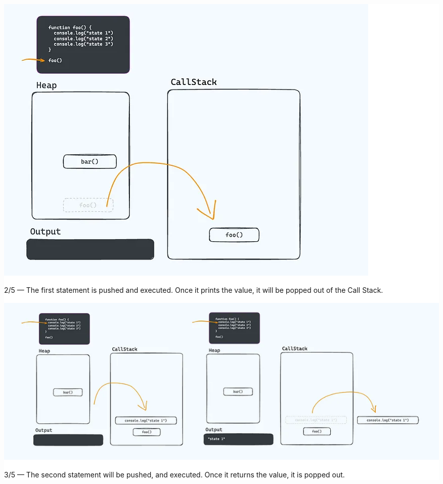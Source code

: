 ![call-stack-1](../assets/browser/003/call-stack-1.png)

2/5 — The first statement is pushed and executed. Once it prints the value, it will be popped out of the Call Stack.

![call-stack-2](../assets/browser/003/call-stack-2.png)

3/5 — The second statement will be pushed, and executed. Once it returns the value, it is popped out.
